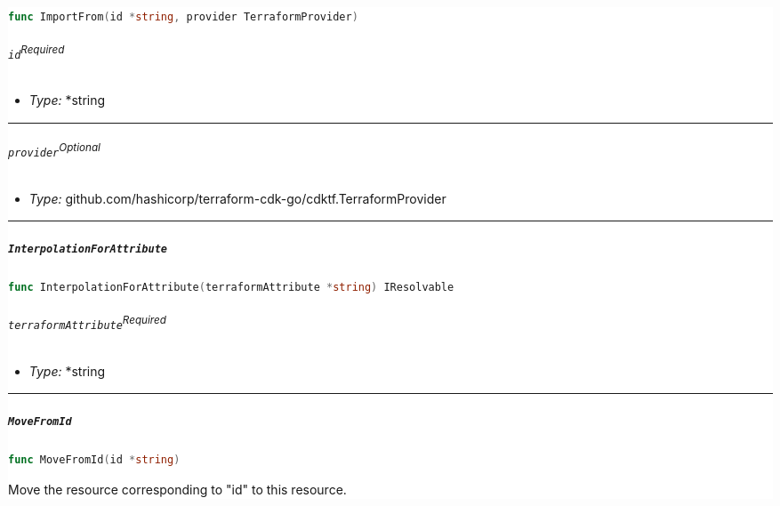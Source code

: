 ```go
func ImportFrom(id *string, provider TerraformProvider)
```

###### `id`<sup>Required</sup> <a name="id" id="rhizo-co-terraform-provider-oci.databaseManagementPluggabledatabasePluggableDatabaseDbmFeaturesManagement.DatabaseManagementPluggabledatabasePluggableDatabaseDbmFeaturesManagement.importFrom.parameter.id"></a>

- *Type:* *string

---

###### `provider`<sup>Optional</sup> <a name="provider" id="rhizo-co-terraform-provider-oci.databaseManagementPluggabledatabasePluggableDatabaseDbmFeaturesManagement.DatabaseManagementPluggabledatabasePluggableDatabaseDbmFeaturesManagement.importFrom.parameter.provider"></a>

- *Type:* github.com/hashicorp/terraform-cdk-go/cdktf.TerraformProvider

---

##### `InterpolationForAttribute` <a name="InterpolationForAttribute" id="rhizo-co-terraform-provider-oci.databaseManagementPluggabledatabasePluggableDatabaseDbmFeaturesManagement.DatabaseManagementPluggabledatabasePluggableDatabaseDbmFeaturesManagement.interpolationForAttribute"></a>

```go
func InterpolationForAttribute(terraformAttribute *string) IResolvable
```

###### `terraformAttribute`<sup>Required</sup> <a name="terraformAttribute" id="rhizo-co-terraform-provider-oci.databaseManagementPluggabledatabasePluggableDatabaseDbmFeaturesManagement.DatabaseManagementPluggabledatabasePluggableDatabaseDbmFeaturesManagement.interpolationForAttribute.parameter.terraformAttribute"></a>

- *Type:* *string

---

##### `MoveFromId` <a name="MoveFromId" id="rhizo-co-terraform-provider-oci.databaseManagementPluggabledatabasePluggableDatabaseDbmFeaturesManagement.DatabaseManagementPluggabledatabasePluggableDatabaseDbmFeaturesManagement.moveFromId"></a>

```go
func MoveFromId(id *string)
```

Move the resource corresponding to "id" to this resource.
